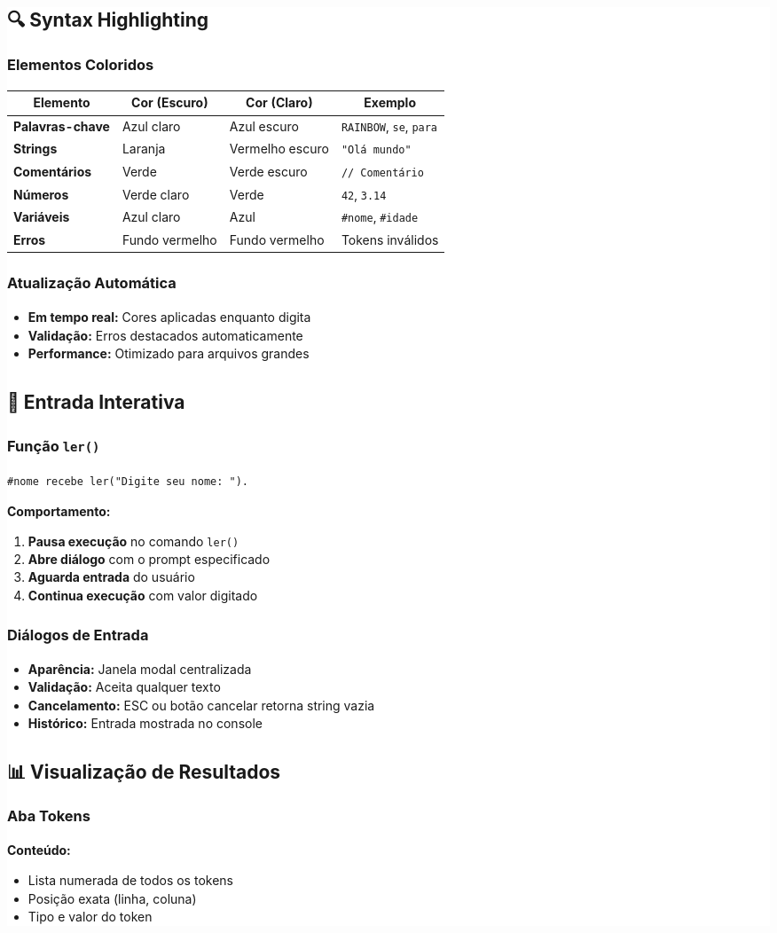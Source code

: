 ## 🔍 Syntax Highlighting

### Elementos Coloridos

| Elemento | Cor (Escuro) | Cor (Claro) | Exemplo |
|----------|-------------|-------------|---------|
| **Palavras-chave** | Azul claro | Azul escuro | `RAINBOW`, `se`, `para` |
| **Strings** | Laranja | Vermelho escuro | `"Olá mundo"` |
| **Comentários** | Verde | Verde escuro | `// Comentário` |
| **Números** | Verde claro | Verde | `42`, `3.14` |
| **Variáveis** | Azul claro | Azul | `#nome`, `#idade` |
| **Erros** | Fundo vermelho | Fundo vermelho | Tokens inválidos |

### Atualização Automática

- **Em tempo real:** Cores aplicadas enquanto digita
- **Validação:** Erros destacados automaticamente
- **Performance:** Otimizado para arquivos grandes

## 💬 Entrada Interativa

### Função `ler()`

```rainbow
#nome recebe ler("Digite seu nome: ").
```

**Comportamento:**
1. **Pausa execução** no comando `ler()`
2. **Abre diálogo** com o prompt especificado
3. **Aguarda entrada** do usuário
4. **Continua execução** com valor digitado

### Diálogos de Entrada

- **Aparência:** Janela modal centralizada
- **Validação:** Aceita qualquer texto
- **Cancelamento:** ESC ou botão cancelar retorna string vazia
- **Histórico:** Entrada mostrada no console

## 📊 Visualização de Resultados

### Aba Tokens

**Conteúdo:**
- Lista numerada de todos os tokens
- Posição exata (linha, coluna)
- Tipo e valor do token
